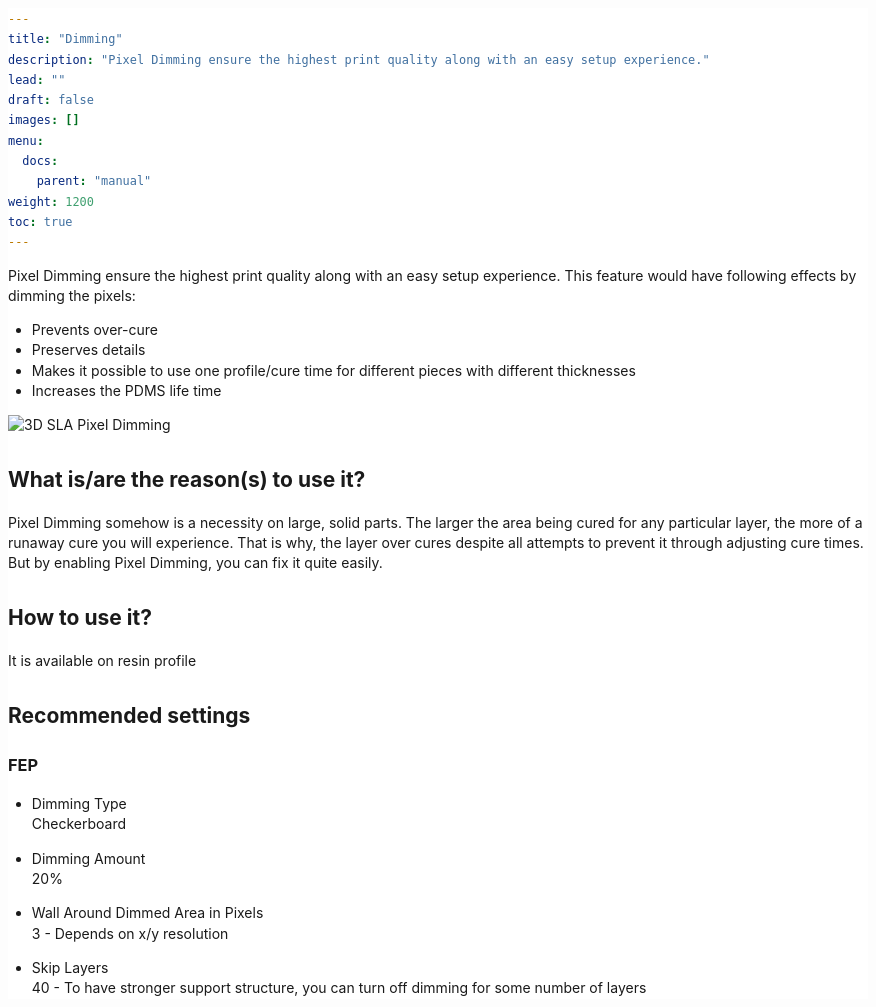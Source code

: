 ```yaml
---
title: "Dimming"
description: "Pixel Dimming ensure the highest print quality along with an easy setup experience."
lead: ""
draft: false
images: []
menu:
  docs:
    parent: "manual"
weight: 1200
toc: true
---
```


Pixel Dimming ensure the highest print quality along with an easy setup experience. This feature would have following effects by dimming the pixels:

* Prevents over-cure
* Preserves details
* Makes it possible to use one profile/cure time for different pieces with different thicknesses
* Increases the PDMS life time

<img src="https://www.nanodlp.com/help/pixel-dimming.png" style="width:100%" alt="3D SLA Pixel Dimming">

## What is/are the reason(s) to use it?

Pixel Dimming somehow is a necessity on large, solid parts. The larger the area being cured for any
particular layer, the more of a runaway cure you will experience. That is why, the layer over cures
despite all attempts to prevent it through adjusting cure times. But by enabling Pixel Dimming, you can
fix it quite easily.


## How to use it?

It is available on resin profile

## Recommended settings

### FEP

* Dimming Type  
  Checkerboard

* Dimming Amount  
  20%
  
* Wall Around Dimmed Area in Pixels   
  3 - Depends on x/y resolution   

* Skip Layers   
  40 - To have stronger support structure, you can turn off dimming for some number of layers   
